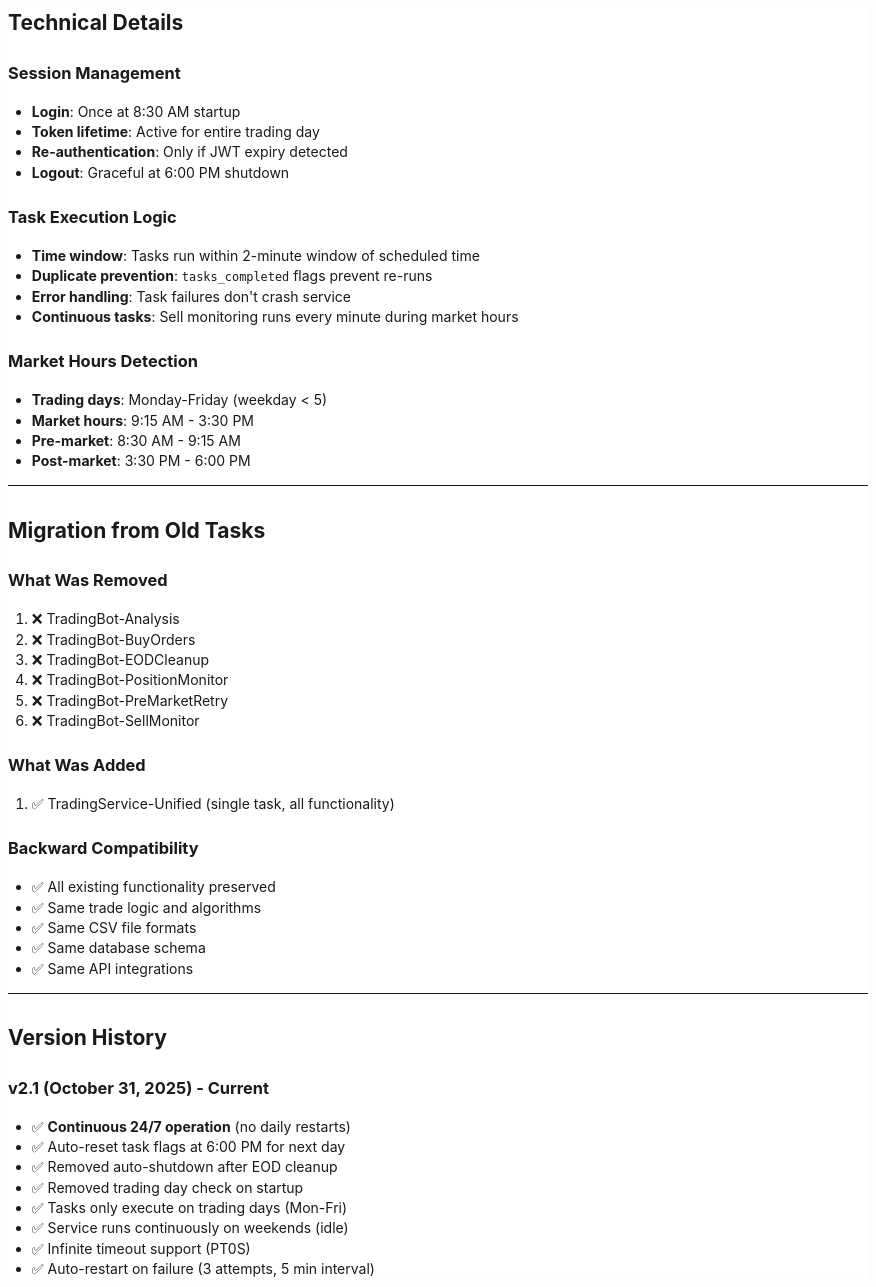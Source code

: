 
## Technical Details

### Session Management
- **Login**: Once at 8:30 AM startup
- **Token lifetime**: Active for entire trading day
- **Re-authentication**: Only if JWT expiry detected
- **Logout**: Graceful at 6:00 PM shutdown

### Task Execution Logic
- **Time window**: Tasks run within 2-minute window of scheduled time
- **Duplicate prevention**: `tasks_completed` flags prevent re-runs
- **Error handling**: Task failures don't crash service
- **Continuous tasks**: Sell monitoring runs every minute during market hours

### Market Hours Detection
- **Trading days**: Monday-Friday (weekday < 5)
- **Market hours**: 9:15 AM - 3:30 PM
- **Pre-market**: 8:30 AM - 9:15 AM
- **Post-market**: 3:30 PM - 6:00 PM

---

## Migration from Old Tasks

### What Was Removed
1. ❌ TradingBot-Analysis
2. ❌ TradingBot-BuyOrders
3. ❌ TradingBot-EODCleanup
4. ❌ TradingBot-PositionMonitor
5. ❌ TradingBot-PreMarketRetry
6. ❌ TradingBot-SellMonitor

### What Was Added
1. ✅ TradingService-Unified (single task, all functionality)

### Backward Compatibility
- ✅ All existing functionality preserved
- ✅ Same trade logic and algorithms
- ✅ Same CSV file formats
- ✅ Same database schema
- ✅ Same API integrations

---

## Version History

### v2.1 (October 31, 2025) - **Current**
- ✅ **Continuous 24/7 operation** (no daily restarts)
- ✅ Auto-reset task flags at 6:00 PM for next day
- ✅ Removed auto-shutdown after EOD cleanup
- ✅ Removed trading day check on startup
- ✅ Tasks only execute on trading days (Mon-Fri)
- ✅ Service runs continuously on weekends (idle)
- ✅ Infinite timeout support (PT0S)
- ✅ Auto-restart on failure (3 attempts, 5 min interval)
